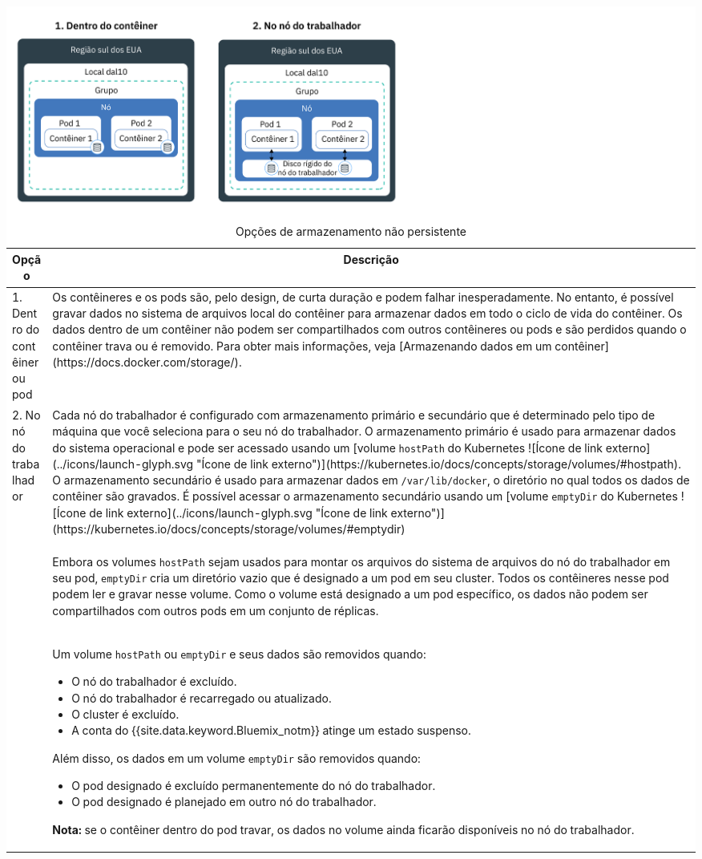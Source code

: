 <img src="images/cs_storage_nonpersistent.png" alt="Opções de armazenamento de dados não persistentes" width="500" style="width: 500px; border-style: none"/></p>

<table summary="A tabela mostra as opções de armazenamento não persistentes. As linhas devem ser lidas da esquerda para a direita, com o número da opção na coluna um, o título da opção na coluna dois e uma descrição na coluna três." style="width: 100%">
<caption>Opções de armazenamento não persistente</caption>
  <thead>
  <th>Opção</th>
  <th>Descrição</th>
  </thead>
  <tbody>
    <tr>
      <td>1. Dentro do contêiner ou pod</td>
      <td>Os contêineres e os pods são, pelo design, de curta duração e podem falhar inesperadamente. No entanto, é possível gravar dados no sistema de arquivos local do contêiner para armazenar dados em todo o ciclo de vida do contêiner. Os dados dentro de um contêiner não podem ser compartilhados com outros contêineres ou pods e são perdidos quando o contêiner trava ou é removido. Para obter mais informações, veja [Armazenando dados em um contêiner](https://docs.docker.com/storage/).</td>
    </tr>
  <tr>
    <td>2. No nó do trabalhador</td>
    <td>Cada nó do trabalhador é configurado com armazenamento primário e secundário que é determinado pelo tipo de máquina que você seleciona para o seu nó do trabalhador. O armazenamento primário é usado para armazenar dados do sistema operacional e pode ser acessado usando um [volume <code>hostPath</code> do Kubernetes ![Ícone de link externo](../icons/launch-glyph.svg "Ícone de link externo")](https://kubernetes.io/docs/concepts/storage/volumes/#hostpath). O armazenamento secundário é usado para armazenar dados em <code>/var/lib/docker</code>, o diretório no qual todos os dados de contêiner são gravados. É possível acessar o armazenamento secundário usando um [volume <code>emptyDir</code> do Kubernetes ![Ícone de link externo](../icons/launch-glyph.svg "Ícone de link externo")](https://kubernetes.io/docs/concepts/storage/volumes/#emptydir)<br/><br/>Embora os volumes <code>hostPath</code> sejam usados para montar os arquivos do sistema de arquivos do nó do trabalhador em seu pod, <code>emptyDir</code> cria um diretório vazio que é designado a um pod em seu cluster. Todos os contêineres nesse pod podem ler e gravar nesse volume. Como o
volume está designado a um pod específico, os dados não podem ser compartilhados com outros pods em um conjunto de réplicas.<br/><br/><p>Um volume <code>hostPath</code> ou <code>emptyDir</code> e seus dados são removidos quando: <ul><li>O nó do trabalhador é excluído.</li><li>O nó do trabalhador é recarregado ou atualizado.</li><li>O cluster é excluído.</li><li>A conta do {{site.data.keyword.Bluemix_notm}} atinge um estado suspenso. </li></ul></p><p>Além disso, os dados em um volume <code>emptyDir</code> são removidos quando: <ul><li>O pod designado é excluído permanentemente do nó do trabalhador.</li><li>O pod designado é planejado em outro nó do trabalhador.</li></ul></p><p><strong>Nota:</strong> se o contêiner dentro do pod travar, os dados no volume ainda ficarão disponíveis no nó do trabalhador.</p></td>